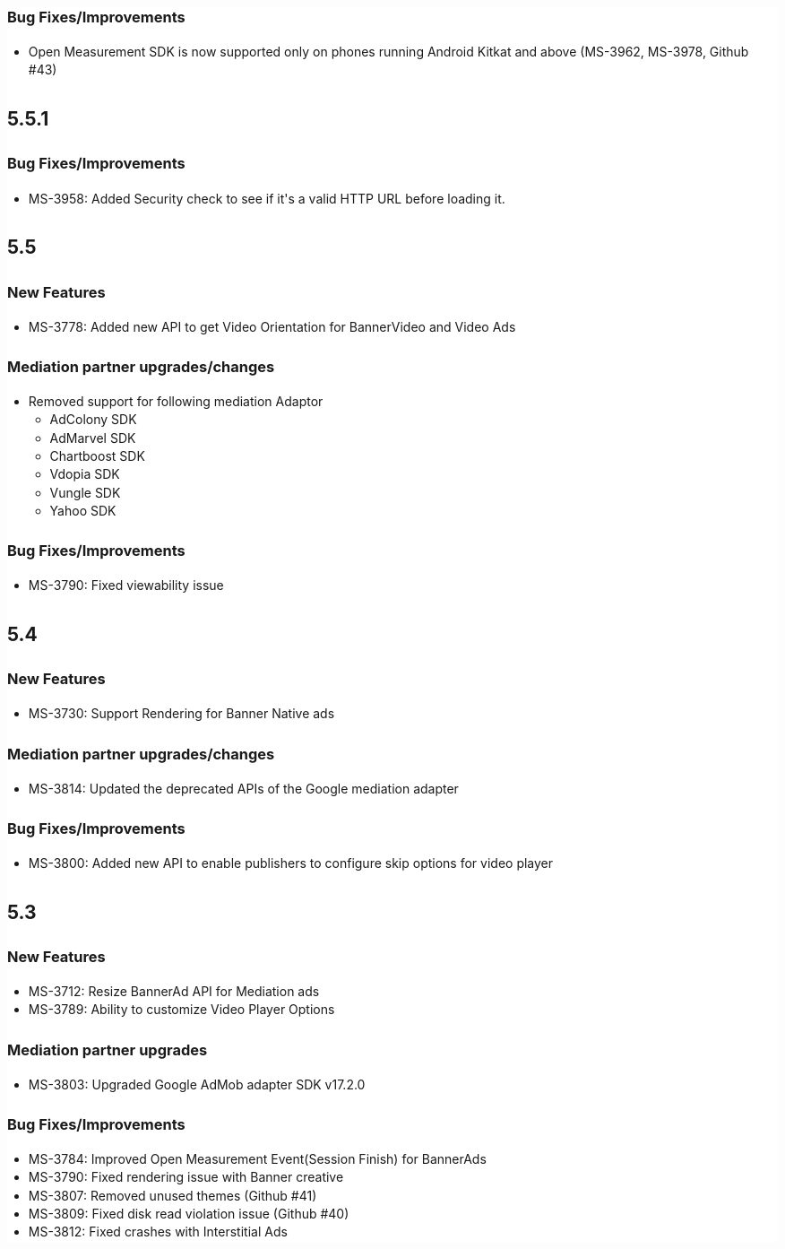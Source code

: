 ### Bug Fixes/Improvements
+ Open Measurement SDK is now supported only on phones running Android Kitkat and above (MS-3962, MS-3978, Github #43)

## 5.5.1
### Bug Fixes/Improvements
+ MS-3958: Added Security check to see if it's a valid HTTP URL before loading it.

## 5.5
### New Features
+ MS-3778: Added new API to get Video Orientation for BannerVideo and Video Ads

### Mediation partner upgrades/changes
+  Removed support for following mediation Adaptor
    + AdColony SDK
    + AdMarvel SDK
    + Chartboost SDK
    + Vdopia SDK
    + Vungle SDK
    + Yahoo SDK

### Bug Fixes/Improvements
+ MS-3790: Fixed viewability issue

## 5.4
### New Features
+ MS-3730: Support Rendering for Banner Native ads

### Mediation partner upgrades/changes
+ MS-3814: Updated the deprecated APIs of the Google mediation adapter

### Bug Fixes/Improvements
+ MS-3800: Added new API to enable publishers to configure skip options for video player


## 5.3

### New Features
+ MS-3712: Resize BannerAd API for Mediation ads
+ MS-3789: Ability to customize Video Player Options

### Mediation partner upgrades
+ MS-3803: Upgraded Google AdMob adapter  SDK v17.2.0

### Bug Fixes/Improvements
+ MS-3784: Improved Open Measurement Event(Session Finish) for BannerAds
+ MS-3790: Fixed rendering issue with Banner creative
+ MS-3807: Removed unused themes (Github #41)
+ MS-3809: Fixed disk read violation issue (Github #40)
+ MS-3812: Fixed crashes with Interstitial Ads
